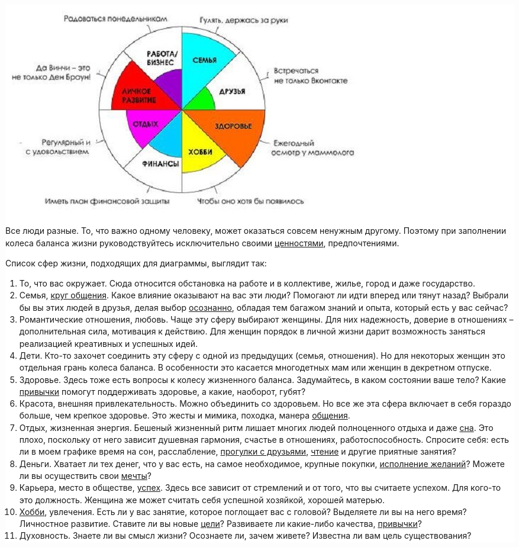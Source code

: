 ![00](/Articles/img/00_1_02_koleso-balansa-zhizni.jpg)

Все люди разные. То, что важно одному человеку, может оказаться совсем ненужным другому. Поэтому при заполнении колеса баланса жизни руководствуйтесь исключительно своими [ценностями](https://lifemotivation.online/razvitie-lichnosti/samorazvitie/zhiznennye-tsennosti), предпочтениями.

Список сфер жизни, подходящих для диаграммы, выглядит так:

1. То, что вас окружает. Сюда относится обстановка на работе и в коллективе, жилье, город и даже государство.
2. Семья, [круг общения](https://lifemotivation.online/razvitie-lichnosti/lichnostnyj-rost/kak-okruzhenie-vliyaet-na-cheloveka). Какое влияние оказывают на вас эти люди? Помогают ли идти вперед или тянут назад? Выбрали бы вы этих людей в друзья, делая выбор [осознанно](https://lifemotivation.online/razvitie-lichnosti/samopoznanie/osoznannaya-zhizn), обладая тем багажом знаний и опыта, который есть у вас сейчас?
3. Романтические отношения, любовь. Чаще эту сферу выбирают женщины. Для них надежность, доверие в отношениях – дополнительная сила, мотивация к действию. Для женщин порядок в личной жизни дарит возможность заняться реализацией креативных и успешных идей.
4. Дети. Кто-то захочет соединить эту сферу с одной из предыдущих (семья, отношения). Но для некоторых женщин это отдельная грань колеса баланса. В особенности это касается многодетных мам или женщин в декретном отпуске.
5. Здоровье. Здесь тоже есть вопросы к колесу жизненного баланса. Задумайтесь, в каком состоянии ваше тело? Какие [привычки](https://lifemotivation.online/razvitie-lichnosti/samopoznanie/poleznye-privychki) помогут поддерживать здоровье, а какие, наоборот, губят?
6. Красота, внешняя привлекательность. Можно объединить со здоровьем. Но все же эта сфера включает в себя гораздо больше, чем крепкое здоровье. Это жесты и мимика, походка, манера [общения](https://lifemotivation.online/razvitie-lichnosti/lichnostnyj-rost/zachem-cheloveku-obshchenie).
7. Отдых, жизненная энергия. Бешеный жизненный ритм лишает многих людей полноценного отдыха и даже [сна](https://lifemotivation.online/razvitie-lichnosti/samorazvitie/chto-takoe-son). Это плохо, поскольку от него зависит душевная гармония, счастье в отношениях, работоспособность. Спросите себя: есть ли в моем графике время на сон, расслабление, [прогулки с друзьями](https://lifemotivation.online/razvitie-lichnosti/samopoznanie/progulki-na-svezhem-vozduhe), [чтение](https://lifemotivation.online/razvitie-lichnosti/samorazvitie/zachem-chitat-knigi) и другие приятные занятия?
8. Деньги. Хватает ли тех денег, что у вас есть, на самое необходимое, крупные покупки, [исполнение желаний](https://lifemotivation.online/razvitie-lichnosti/samopoznanie/karta-zhelaniy)? Можете ли вы осуществить свои [мечты](https://lifemotivation.online/razvitie-lichnosti/lichnostnyj-rost/chem-otlichaetsya-mechta-ot-celi)?
9. Карьера, место в обществе, [успех](https://lifemotivation.online/razvitie-lichnosti/samorazvitie/dnevnik-uspeha). Здесь все зависит от стремлений и от того, что вы считаете успехом. Для кого-то это должность. Женщина же может считать себя успешной хозяйкой, хорошей матерью.
10. [Хобби](https://lifemotivation.online/razvitie-lichnosti/lichnostnyj-rost/kak-najti-hobbi), увлечения. Есть ли у вас занятие, которое поглощает вас с головой? Выделяете ли вы на него время?
Личностное развитие. Ставите ли вы новые [цели](https://lifemotivation.online/razvitie-lichnosti/lichnostnyj-rost/smart-tehnologiya-postanovki-tselej)? Развиваете ли какие-либо качества, [привычки](https://lifemotivation.online/razvitie-lichnosti/samopoznanie/treker-privychek)?
11. Духовность. Знаете ли вы смысл жизни? Осознаете ли, зачем живете? Известна ли вам цель существования?